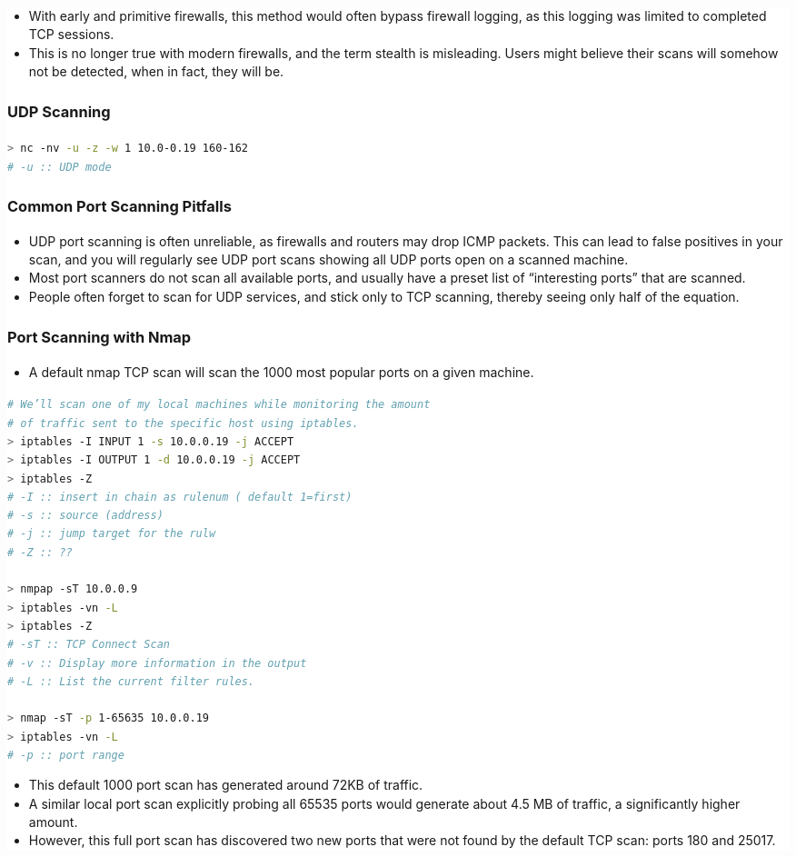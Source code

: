 - With early and primitive firewalls, this method would often bypass firewall logging, as this logging was limited to completed TCP sessions.
- This is no longer true with modern firewalls, and the term stealth is misleading. Users might believe their scans will somehow not be detected, when in fact, they will be.

### UDP Scanning

```Bash
> nc -nv -u -z -w 1 10.0-0.19 160-162
# -u :: UDP mode
```

### Common Port Scanning Pitfalls

- UDP port scanning is often unreliable, as firewalls and routers may drop ICMP packets. This can lead to false positives in your scan, and you will regularly see UDP port scans showing all UDP ports open on a scanned machine.
- Most port scanners do not scan all available ports, and usually have a preset list of “interesting ports” that are scanned.
- People often forget to scan for UDP services, and stick only to TCP scanning, thereby seeing only half of the equation.

### Port Scanning with Nmap

- A default nmap TCP scan will scan the 1000 most popular ports on a given machine.

```Bash
# We’ll scan one of my local machines while monitoring the amount
# of traffic sent to the specific host using iptables.
> iptables -I INPUT 1 -s 10.0.0.19 -j ACCEPT
> iptables -I OUTPUT 1 -d 10.0.0.19 -j ACCEPT
> iptables -Z
# -I :: insert in chain as rulenum ( default 1=first)
# -s :: source (address)
# -j :: jump target for the rulw
# -Z :: ??

> nmpap -sT 10.0.0.9
> iptables -vn -L
> iptables -Z
# -sT :: TCP Connect Scan
# -v :: Display more information in the output
# -L :: List the current filter rules.

> nmap -sT -p 1-65635 10.0.0.19
> iptables -vn -L
# -p :: port range
  ```

- This default 1000 port scan has generated around 72KB of traffic.
- A similar local port scan explicitly probing all 65535 ports would generate about 4.5 MB of traffic, a significantly higher amount.
- However, this full port scan has discovered two new ports that were not found by the default TCP scan: ports 180 and 25017.
